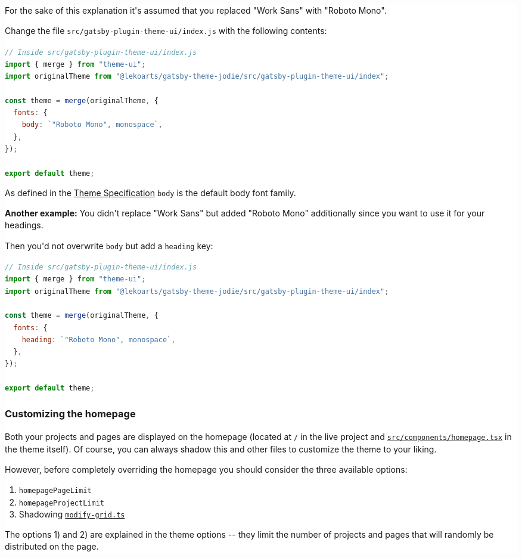 For the sake of this explanation it's assumed that you replaced "Work Sans" with "Roboto Mono".

Change the file `src/gatsby-plugin-theme-ui/index.js` with the following contents:

```js
// Inside src/gatsby-plugin-theme-ui/index.js
import { merge } from "theme-ui";
import originalTheme from "@lekoarts/gatsby-theme-jodie/src/gatsby-plugin-theme-ui/index";

const theme = merge(originalTheme, {
  fonts: {
    body: `"Roboto Mono", monospace`,
  },
});

export default theme;
```

As defined in the [Theme Specification](https://theme-ui.com/theme-spec#typography) `body` is the default body font family.

**Another example:** You didn't replace "Work Sans" but added "Roboto Mono" additionally since you want to use it for your headings.

Then you'd not overwrite `body` but add a `heading` key:

```js
// Inside src/gatsby-plugin-theme-ui/index.js
import { merge } from "theme-ui";
import originalTheme from "@lekoarts/gatsby-theme-jodie/src/gatsby-plugin-theme-ui/index";

const theme = merge(originalTheme, {
  fonts: {
    heading: `"Roboto Mono", monospace`,
  },
});

export default theme;
```

### Customizing the homepage

Both your projects and pages are displayed on the homepage (located at `/` in the live project and [`src/components/homepage.tsx`](https://github.com/LekoArts/gatsby-themes/blob/main/themes/gatsby-theme-jodie/src/components/homepage.tsx) in the theme itself). Of course, you can always shadow this and other files to customize the theme to your liking.

However, before completely overriding the homepage you should consider the three available options:

1. `homepagePageLimit`
2. `homepageProjectLimit`
3. Shadowing [`modify-grid.ts`](https://github.com/LekoArts/gatsby-themes/blob/main/themes/gatsby-theme-jodie/src/utils/modify-grid.ts)

The options 1) and 2) are explained in the theme options -- they limit the number of projects and pages that will randomly be distributed on the page.
